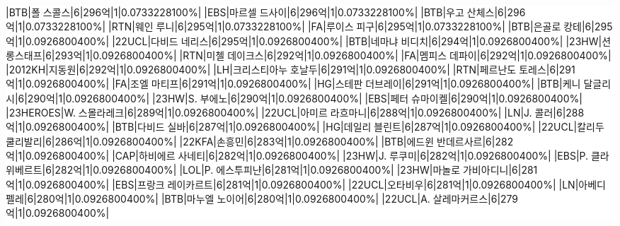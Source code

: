 |BTB|폴 스콜스|6|296억|1|0.0733228100%|
|EBS|마르셀 드사이|6|296억|1|0.0733228100%|
|BTB|우고 산체스|6|296억|1|0.0733228100%|
|RTN|웨인 루니|6|295억|1|0.0733228100%|
|FA|루이스 피구|6|295억|1|0.0733228100%|
|BTB|은골로 캉테|6|295억|1|0.0926800400%|
|22UCL|다비드 네리스|6|295억|1|0.0926800400%|
|BTB|네마냐 비디치|6|294억|1|0.0926800400%|
|23HW|션 롱스태프|6|293억|1|0.0926800400%|
|RTN|미첼 데이크스|6|292억|1|0.0926800400%|
|FA|멤피스 데파이|6|292억|1|0.0926800400%|
|2012KH|지동원|6|292억|1|0.0926800400%|
|LH|크리스티아누 호날두|6|291억|1|0.0926800400%|
|RTN|페르난도 토레스|6|291억|1|0.0926800400%|
|FA|조엘 마티프|6|291억|1|0.0926800400%|
|HG|스테판 더브레이|6|291억|1|0.0926800400%|
|BTB|케니 달글리시|6|290억|1|0.0926800400%|
|23HW|S. 부에노|6|290억|1|0.0926800400%|
|EBS|페터 슈마이켈|6|290억|1|0.0926800400%|
|23HEROES|W. 스몰라레크|6|289억|1|0.0926800400%|
|22UCL|아미르 라흐마니|6|288억|1|0.0926800400%|
|LN|J. 콜러|6|288억|1|0.0926800400%|
|BTB|다비드 실바|6|287억|1|0.0926800400%|
|HG|데일리 블린트|6|287억|1|0.0926800400%|
|22UCL|칼리두 쿨리발리|6|286억|1|0.0926800400%|
|22KFA|손흥민|6|283억|1|0.0926800400%|
|BTB|에드윈 반데르사르|6|282억|1|0.0926800400%|
|CAP|하비에르 사네티|6|282억|1|0.0926800400%|
|23HW|J. 루쿠미|6|282억|1|0.0926800400%|
|EBS|P. 클라위베르트|6|282억|1|0.0926800400%|
|LOL|P. 에스투피냔|6|281억|1|0.0926800400%|
|23HW|마놀로 가비아디니|6|281억|1|0.0926800400%|
|EBS|프랑크 레이카르트|6|281억|1|0.0926800400%|
|22UCL|오타비우|6|281억|1|0.0926800400%|
|LN|아베디 펠레|6|280억|1|0.0926800400%|
|BTB|마누엘 노이어|6|280억|1|0.0926800400%|
|22UCL|A. 살레마커르스|6|279억|1|0.0926800400%|